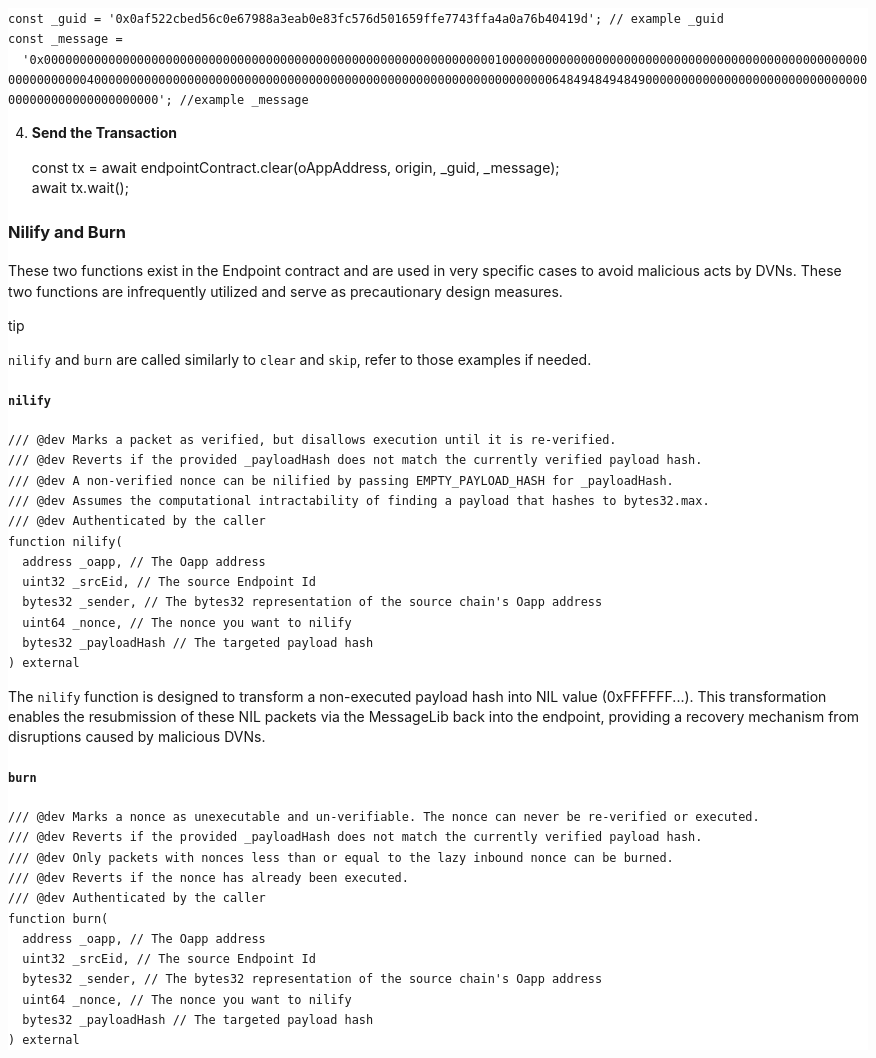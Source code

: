     const _guid = '0x0af522cbed56c0e67988a3eab0e83fc576d501659ffe7743ffa4a0a76b40419d'; // example _guid  
    const _message =  
      '0x0000000000000000000000000000000000000000000000000000000000000001000000000000000000000000000000000000000000000000000000000000004000000000000000000000000000000000000000000000000000000000000000064849484948490000000000000000000000000000000000000000000000000000'; //example _message  
    

  4. **Send the Transaction**

    
    
     const tx = await endpointContract.clear(oAppAddress, origin, _guid, _message);  
    await tx.wait();  
    

### Nilify and Burn​

These two functions exist in the Endpoint contract and are used in very
specific cases to avoid malicious acts by DVNs. These two functions are
infrequently utilized and serve as precautionary design measures.

tip

`nilify` and `burn` are called similarly to `clear` and `skip`, refer to those
examples if needed.

#### **`nilify`**​

    
    
    /// @dev Marks a packet as verified, but disallows execution until it is re-verified.  
    /// @dev Reverts if the provided _payloadHash does not match the currently verified payload hash.  
    /// @dev A non-verified nonce can be nilified by passing EMPTY_PAYLOAD_HASH for _payloadHash.  
    /// @dev Assumes the computational intractability of finding a payload that hashes to bytes32.max.  
    /// @dev Authenticated by the caller  
    function nilify(  
      address _oapp, // The Oapp address  
      uint32 _srcEid, // The source Endpoint Id  
      bytes32 _sender, // The bytes32 representation of the source chain's Oapp address  
      uint64 _nonce, // The nonce you want to nilify  
      bytes32 _payloadHash // The targeted payload hash  
    ) external  
    

The `nilify` function is designed to transform a non-executed payload hash
into NIL value (0xFFFFFF...). This transformation enables the resubmission of
these NIL packets via the MessageLib back into the endpoint, providing a
recovery mechanism from disruptions caused by malicious DVNs.

#### **`burn`**​

    
    
    /// @dev Marks a nonce as unexecutable and un-verifiable. The nonce can never be re-verified or executed.  
    /// @dev Reverts if the provided _payloadHash does not match the currently verified payload hash.  
    /// @dev Only packets with nonces less than or equal to the lazy inbound nonce can be burned.  
    /// @dev Reverts if the nonce has already been executed.  
    /// @dev Authenticated by the caller  
    function burn(  
      address _oapp, // The Oapp address  
      uint32 _srcEid, // The source Endpoint Id  
      bytes32 _sender, // The bytes32 representation of the source chain's Oapp address  
      uint64 _nonce, // The nonce you want to nilify  
      bytes32 _payloadHash // The targeted payload hash  
    ) external  
    